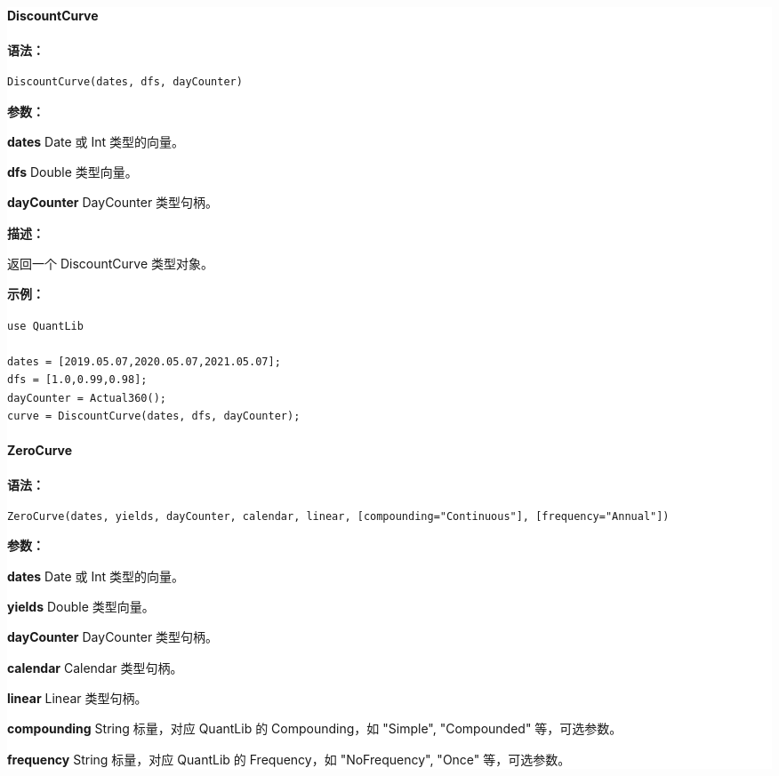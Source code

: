 #### DiscountCurve

**语法：**

`DiscountCurve(dates, dfs,
dayCounter)`

**参数：**

**dates** Date 或 Int
类型的向量。

**dfs** Double 类型向量。

**dayCounter** DayCounter
类型句柄。

**描述：**

返回一个 DiscountCurve
类型对象。

**示例：**

```
use QuantLib

dates = [2019.05.07,2020.05.07,2021.05.07];
dfs = [1.0,0.99,0.98];
dayCounter = Actual360();
curve = DiscountCurve(dates, dfs, dayCounter);
```

#### ZeroCurve

**语法：**

`ZeroCurve(dates, yields,
dayCounter, calendar, linear, [compounding="Continuous"],
[frequency="Annual"])`

**参数：**

**dates** Date 或 Int
类型的向量。

**yields** Double 类型向量。

**dayCounter** DayCounter
类型句柄。

**calendar** Calendar 类型句柄。

**linear** Linear
类型句柄。

**compounding** String 标量，对应 QuantLib 的 Compounding，如
"Simple", "Compounded" 等，可选参数。

**frequency** String 标量，对应 QuantLib
的 Frequency，如 "NoFrequency", "Once" 等，可选参数。
